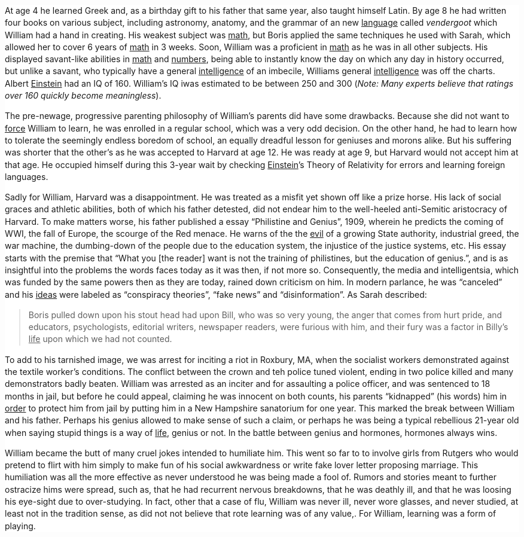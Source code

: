 At age 4 he learned Greek and, as a birthday gift to his father that same year, also taught himself Latin.  By age 8 he had written four books on various subject, including astronomy, anatomy, and the grammar of an new <u>language</u> called *vendergoot* which William had a hand in creating.  His weakest subject was <u>math</u>, but Boris applied the same techniques he used with Sarah, which allowed her to cover 6 years of <u>math</u> in 3 weeks.  Soon, William was a proficient in <u>math</u> as he was in all other subjects.  His displayed savant-like abilities in <u>math</u> and <u>numbers</u>, being able to instantly know the day on which any day in history occurred, but unlike a savant, who typically have a general <u>intelligence</u> of an imbecile, Williams general <u>intelligence</u> was off the charts.  Albert <u>Einstein</u> had an IQ of 160.  William’s IQ iwas estimated to be between 250 and 300  (*Note: Many experts believe that ratings over 160 quickly become meaningless*).  

The pre-newage, progressive parenting philosophy of William’s parents did have some drawbacks.  Because she did not want to <u>force</u> William to learn, he was enrolled in a regular school, which was a very odd decision.  On the other hand, he had to learn how to tolerate the seemingly endless boredom of school, an equally dreadful lesson for geniuses and morons alike.   But his suffering was shorter that the other’s as he was accepted to Harvard at age 12.  He was ready at age 9, but Harvard would not accept him at that age.  He occupied himself during this 3-year wait by checking <u>Einstein</u>’s Theory of Relativity for errors and learning foreign languages.

Sadly for William, Harvard was a disappointment.  He was treated as a misfit yet shown off like a prize horse.  His lack of social graces and athletic abilities, both of which his father detested, did not endear him to the well-heeled anti-Semitic aristocracy of Harvard.  To make matters worse, his father published a essay “Philistine and Genius”, 1909, wherein he predicts the coming of WWI, the fall of Europe, the scourge of the Red menace.  He warns of the the <u>evil</u> of a growing State authority, industrial greed, the war machine, the dumbing-down of the people due to the education system, the injustice of the justice systems, etc.  His essay starts with the premise that “What you [the reader] want is not the training of philistines, but the education of genius.”, and is as insightful into the problems the words faces today as it was then, if not more so.  Consequently, the media and intelligentsia, which was funded by the same powers then as they are today, rained down criticism on him.  In modern parlance, he was “canceled” and his <u>ideas</u> were labeled as “conspiracy theories”, “fake news” and “disinformation”.   As Sarah described:

> Boris pulled down upon his stout head had upon Bill, who was so very young, the anger that comes from hurt pride, and educators, psychologists, editorial writers, newspaper readers, were furious with him, and their fury was a factor in Billy’s <u>life</u> upon which we had not counted.

To add to his tarnished image, we was arrest for inciting a riot in Roxbury, MA, when the socialist workers demonstrated against the textile worker’s conditions.  The conflict between the crown and teh police tuned violent, ending in two police killed and many demonstrators badly beaten.  William was arrested as an inciter and for assaulting a police officer, and was sentenced to 18 months in jail, but before he could appeal, claiming he was innocent on both counts, his parents “kidnapped” (his words) him in <u>order</u> to protect him from jail by putting him in a New Hampshire sanatorium for one year.  This marked the break between William and his father.     Perhaps his genius allowed to make sense of such a claim, or perhaps he was being a typical rebellious 21-year old when saying stupid things is a way of <u>life</u>, genius or not.  In the battle between genius and hormones, hormones always wins.

William became the butt of many cruel jokes intended to humiliate him.  This went so far to to involve girls from Rutgers who would pretend to flirt with him simply to make fun of his social awkwardness or write fake lover letter proposing marriage.  This humiliation was all the more effective as never understood he was being made a fool of. Rumors and stories meant to further ostracize hims were spread, such as, that he had recurrent nervous breakdowns, that he was deathly ill, and that he was loosing his eye-sight due to over-studying.  In fact, other that a case of flu, William was never ill, never wore glasses, and never studied, at least not in the tradition sense, as did not not believe that rote learning was of any value,.  For William, learning was a form of playing.  


[^365]: Jared L. Manley, James Thurber. “Where Are They Now?” The New Yorker. The New Yorker, August 7, 1937. https://www.newyorker.com/magazine/1937/08/14/where-are-they-now-5. 
[^364]: https://archives.newyorker.com/newyorker/1937-08-14/flipbook/022
[^407]: Xing Xiu-San, “”Spontaneous entropy decrease and its statistical formula”, Department of Physics,Beijing Institute of Technology,Beijing ,China; https://arxiv.org/pdf/0710.4624.pdf